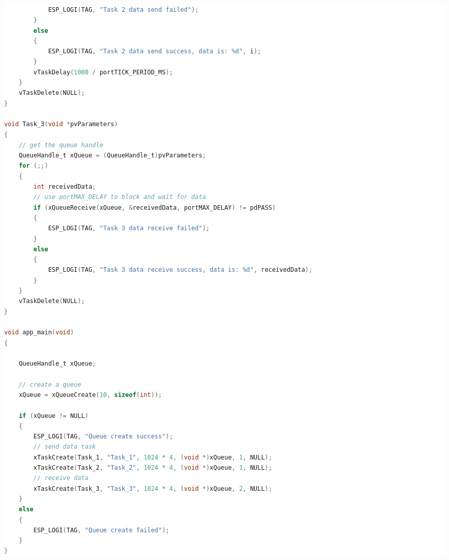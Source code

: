 ```c
            ESP_LOGI(TAG, "Task 2 data send failed");   
        }
        else
        {
            ESP_LOGI(TAG, "Task 2 data send success, data is: %d", i);
        }
        vTaskDelay(1000 / portTICK_PERIOD_MS);
    }
    vTaskDelete(NULL);
}

void Task_3(void *pvParameters)
{
    // get the queue handle
    QueueHandle_t xQueue = (QueueHandle_t)pvParameters;
    for (;;)
    {
        int receivedData;
        // use portMAX_DELAY to block and wait for data
        if (xQueueReceive(xQueue, &receivedData, portMAX_DELAY) != pdPASS)
        {
            ESP_LOGI(TAG, "Task 3 data receive failed");
        }
        else
        {
            ESP_LOGI(TAG, "Task 3 data receive success, data is: %d", receivedData);
        }
    }
    vTaskDelete(NULL);
}

void app_main(void)
{

    QueueHandle_t xQueue;

    // create a queue
    xQueue = xQueueCreate(10, sizeof(int));

    if (xQueue != NULL)
    {
        ESP_LOGI(TAG, "Queue create success");
        // send data task
        xTaskCreate(Task_1, "Task_1", 1024 * 4, (void *)xQueue, 1, NULL);
        xTaskCreate(Task_2, "Task_2", 1024 * 4, (void *)xQueue, 1, NULL);
        // receive data
        xTaskCreate(Task_3, "Task_3", 1024 * 4, (void *)xQueue, 2, NULL);
    }
    else
    {
        ESP_LOGI(TAG, "Queue create failed");
    }
}
```

